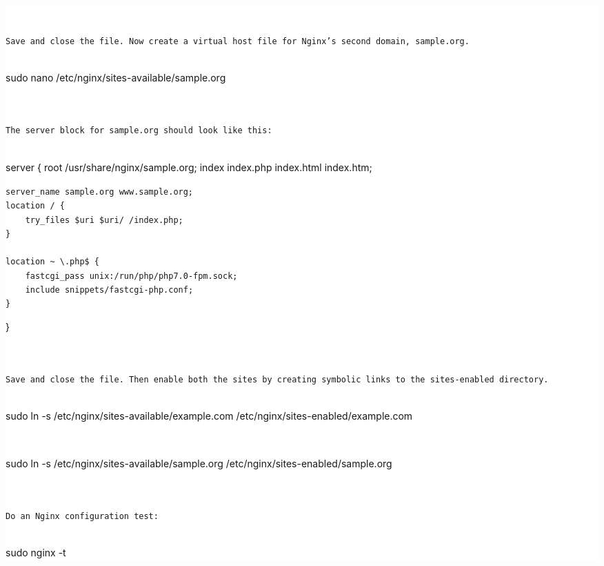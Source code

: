 ```


Save and close the file. Now create a virtual host file for Nginx’s second domain, sample.org.


```
sudo nano /etc/nginx/sites-available/sample.org


```


The server block for sample.org should look like this:


```
server {
    root /usr/share/nginx/sample.org;
    index index.php index.html index.htm;

    server_name sample.org www.sample.org;
    location / {
        try_files $uri $uri/ /index.php;
    }

    location ~ \.php$ {
        fastcgi_pass unix:/run/php/php7.0-fpm.sock;
        include snippets/fastcgi-php.conf;
    }
}

```


Save and close the file. Then enable both the sites by creating symbolic links to the sites-enabled directory.


```
sudo ln -s /etc/nginx/sites-available/example.com /etc/nginx/sites-enabled/example.com


```


```
sudo ln -s /etc/nginx/sites-available/sample.org /etc/nginx/sites-enabled/sample.org


```


Do an Nginx configuration test:


```
sudo nginx -t
